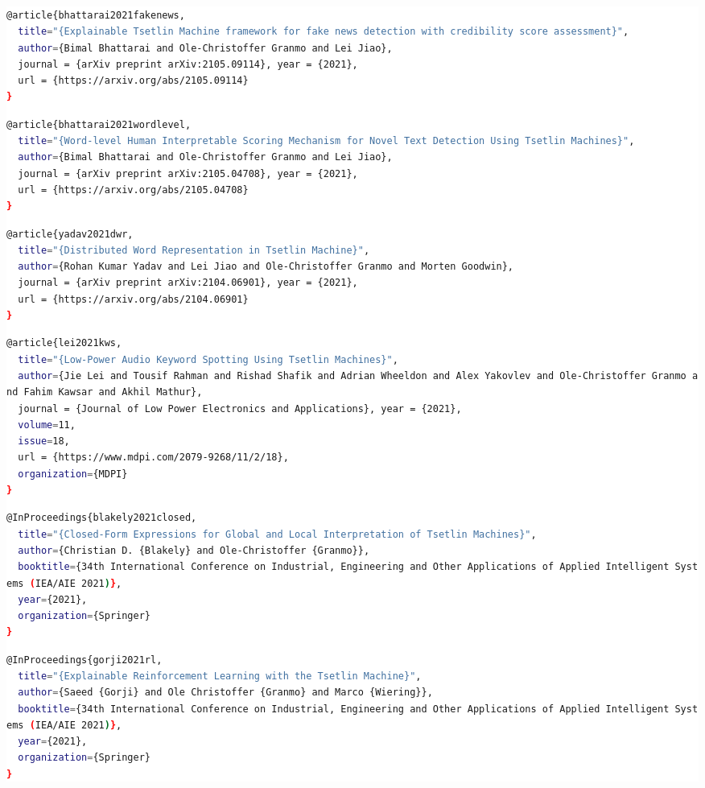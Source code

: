 ```bash
@article{bhattarai2021fakenews,
  title="{Explainable Tsetlin Machine framework for fake news detection with credibility score assessment}",
  author={Bimal Bhattarai and Ole-Christoffer Granmo and Lei Jiao},
  journal = {arXiv preprint arXiv:2105.09114}, year = {2021},
  url = {https://arxiv.org/abs/2105.09114}
}
```

```bash
@article{bhattarai2021wordlevel,
  title="{Word-level Human Interpretable Scoring Mechanism for Novel Text Detection Using Tsetlin Machines}",
  author={Bimal Bhattarai and Ole-Christoffer Granmo and Lei Jiao},
  journal = {arXiv preprint arXiv:2105.04708}, year = {2021},
  url = {https://arxiv.org/abs/2105.04708}
}
```

```bash
@article{yadav2021dwr,
  title="{Distributed Word Representation in Tsetlin Machine}",
  author={Rohan Kumar Yadav and Lei Jiao and Ole-Christoffer Granmo and Morten Goodwin},
  journal = {arXiv preprint arXiv:2104.06901}, year = {2021},
  url = {https://arxiv.org/abs/2104.06901}
}
```

```bash
@article{lei2021kws,
  title="{Low-Power Audio Keyword Spotting Using Tsetlin Machines}",
  author={Jie Lei and Tousif Rahman and Rishad Shafik and Adrian Wheeldon and Alex Yakovlev and Ole-Christoffer Granmo and Fahim Kawsar and Akhil Mathur},
  journal = {Journal of Low Power Electronics and Applications}, year = {2021},
  volume=11,
  issue=18,
  url = {https://www.mdpi.com/2079-9268/11/2/18},
  organization={MDPI}
}
```

```bash
@InProceedings{blakely2021closed,
  title="{Closed-Form Expressions for Global and Local Interpretation of Tsetlin Machines}",
  author={Christian D. {Blakely} and Ole-Christoffer {Granmo}},
  booktitle={34th International Conference on Industrial, Engineering and Other Applications of Applied Intelligent Systems (IEA/AIE 2021)},
  year={2021},
  organization={Springer}
}
```

```bash
@InProceedings{gorji2021rl,
  title="{Explainable Reinforcement Learning with the Tsetlin Machine}",
  author={Saeed {Gorji} and Ole Christoffer {Granmo} and Marco {Wiering}},
  booktitle={34th International Conference on Industrial, Engineering and Other Applications of Applied Intelligent Systems (IEA/AIE 2021)},
  year={2021},
  organization={Springer}
}
```
